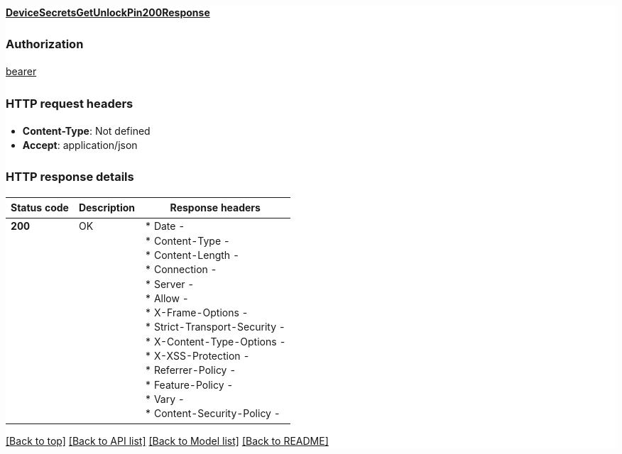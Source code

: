 [**DeviceSecretsGetUnlockPin200Response**](DeviceSecretsGetUnlockPin200Response.md)

### Authorization

[bearer](../README.md#bearer)

### HTTP request headers

 - **Content-Type**: Not defined
 - **Accept**: application/json

### HTTP response details

| Status code | Description | Response headers |
|-------------|-------------|------------------|
**200** | OK |  * Date -  <br>  * Content-Type -  <br>  * Content-Length -  <br>  * Connection -  <br>  * Server -  <br>  * Allow -  <br>  * X-Frame-Options -  <br>  * Strict-Transport-Security -  <br>  * X-Content-Type-Options -  <br>  * X-XSS-Protection -  <br>  * Referrer-Policy -  <br>  * Feature-Policy -  <br>  * Vary -  <br>  * Content-Security-Policy -  <br>  |

[[Back to top]](#) [[Back to API list]](../README.md#documentation-for-api-endpoints) [[Back to Model list]](../README.md#documentation-for-models) [[Back to README]](../README.md)

